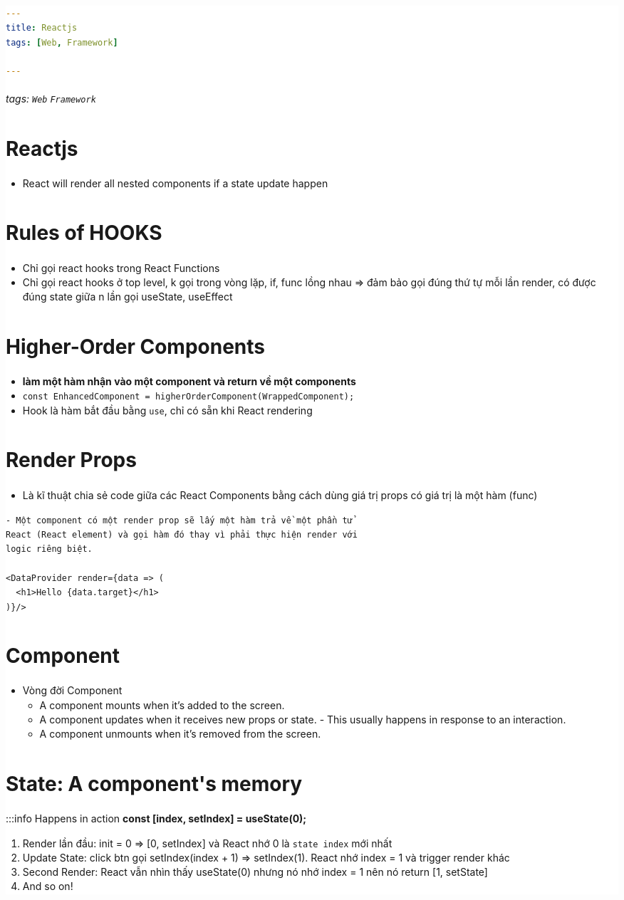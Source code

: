 ```yaml
---
title: Reactjs
tags: [Web, Framework]

---
```


###### tags: `Web` `Framework` 
# Reactjs

- React will render all nested components if a state update happen 

# **Rules of HOOKS**

- Chỉ gọi react hooks trong React Functions
- Chỉ gọi react hooks ở top level, k gọi trong vòng lặp, if, func lồng nhau  => đảm bảo gọi đúng thứ tự mỗi lần render, có được đúng state giữa n lần gọi useState, useEffect

# **Higher-Order Components**
- **làm một hàm nhận vào một component và return về một components**
- `const EnhancedComponent = higherOrderComponent(WrappedComponent);`
- Hook là hàm bắt đầu bằng `use`, chỉ có sẵn khi React rendering

# **Render Props**

- Là kĩ thuật chia sẻ code giữa các React Components bằng cách dùng giá trị props có giá trị là một hàm (func)

```javascript=
- Một component có một render prop sẽ lấy một hàm trả về một phần tử 
React (React element) và gọi hàm đó thay vì phải thực hiện render với 
logic riêng biệt.

<DataProvider render={data => (
  <h1>Hello {data.target}</h1>
)}/>
```
# Component

- Vòng đời Component
    - A component mounts when it’s added to the screen.
    - A component updates when it receives new props or state. - This usually happens in response to an interaction.
    - A component unmounts when it’s removed from the screen.

# **State: A component's memory**
:::info
Happens in action
**const [index, setIndex] = useState(0);**
1. Render lần đầu: init = 0 => [0, setIndex] và React nhớ 0 là `state index` mới nhất
2. Update State: click btn gọi setIndex(index + 1) => setIndex(1). React nhớ index = 1 và trigger render khác
3. Second Render: React vẫn nhìn thấy useState(0) nhưng nó nhớ index = 1 nên nó return [1, setState]
4. And so on!
